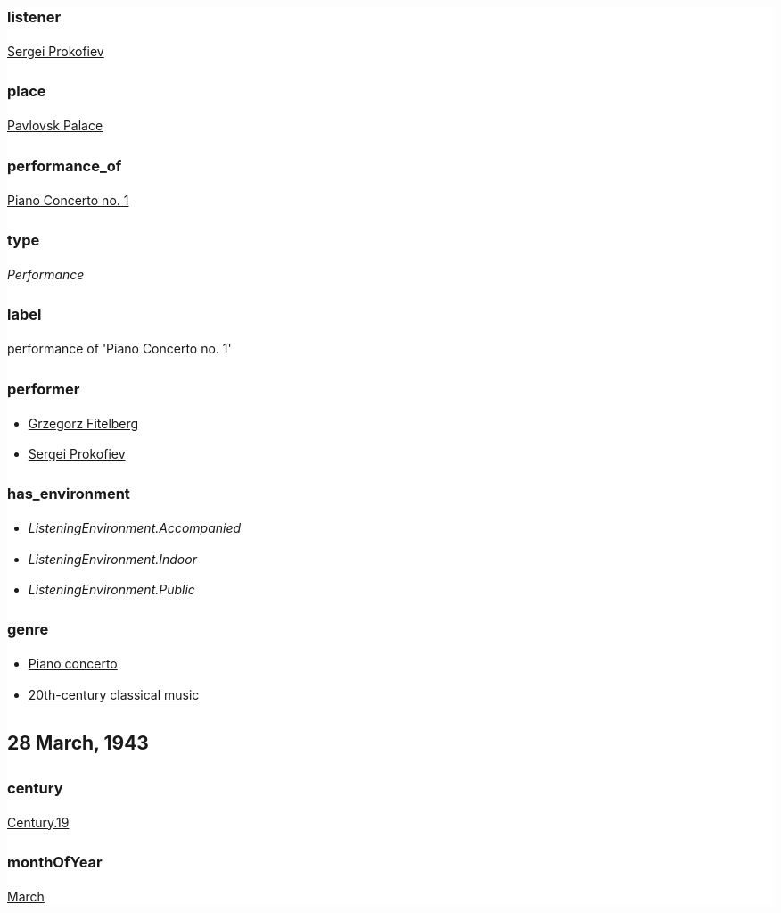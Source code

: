 ### listener


[Sergei Prokofiev](#Sergei-Prokofiev)

### place


[Pavlovsk Palace](#Pavlovsk-Palace)

### performance_of


[Piano Concerto no. 1](#Piano-Concerto-no.-1)

### type


*Performance*

### label


performance of 'Piano Concerto no. 1'

### performer

 - [Grzegorz Fitelberg](#Grzegorz-Fitelberg)

 - [Sergei Prokofiev](#Sergei-Prokofiev)

### has_environment

 - *ListeningEnvironment.Accompanied*

 - *ListeningEnvironment.Indoor*

 - *ListeningEnvironment.Public*

### genre

 - [Piano concerto](#Piano-concerto)

 - [20th-century classical music](#20th-century-classical-music)

## 28 March, 1943

### century


[Century.19](#Century.19)

### monthOfYear


[March](#March)
